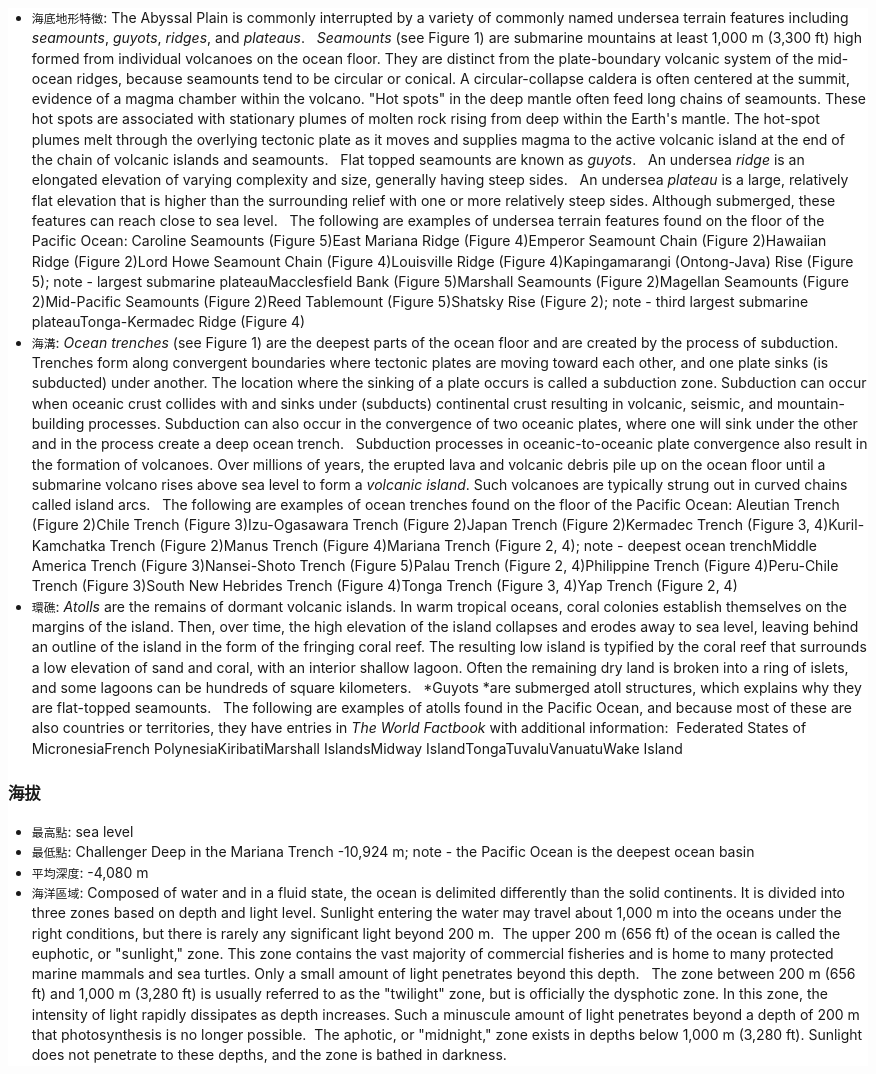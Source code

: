 - `海底地形特徵`: The Abyssal Plain is commonly interrupted by a variety of commonly named undersea terrain features including *seamounts*, *guyots*, *ridges*, and *plateaus*.   *Seamounts* (see Figure 1) are submarine mountains at least 1,000 m (3,300 ft) high formed from individual volcanoes on the ocean floor. They are distinct from the plate-boundary volcanic system of the mid-ocean ridges, because seamounts tend to be circular or conical. A circular-collapse caldera is often centered at the summit, evidence of a magma chamber within the volcano. "Hot spots" in the deep mantle often feed long chains of seamounts. These hot spots are associated with stationary plumes of molten rock rising from deep within the Earth's mantle. The hot-spot plumes melt through the overlying tectonic plate as it moves and supplies magma to the active volcanic island at the end of the chain of volcanic islands and seamounts.   Flat topped seamounts are known as *guyots*.   An undersea *ridge* is an elongated elevation of varying complexity and size, generally having steep sides.   An undersea *plateau* is a large, relatively flat elevation that is higher than the surrounding relief with one or more relatively steep sides. Although submerged, these features can reach close to sea level.   The following are examples of undersea terrain features found on the floor of the Pacific Ocean: Caroline Seamounts (Figure 5)East Mariana Ridge (Figure 4)Emperor Seamount Chain (Figure 2)Hawaiian Ridge (Figure 2)Lord Howe Seamount Chain (Figure 4)Louisville Ridge (Figure 4)Kapingamarangi (Ontong-Java) Rise (Figure 5); note - largest submarine plateauMacclesfield Bank (Figure 5)Marshall Seamounts (Figure 2)Magellan Seamounts (Figure 2)Mid-Pacific Seamounts (Figure 2)Reed Tablemount (Figure 5)Shatsky Rise (Figure 2); note - third largest submarine plateauTonga-Kermadec Ridge (Figure 4)
- `海溝`: *Ocean trenches* (see Figure 1) are the deepest parts of the ocean floor and are created by the process of subduction. Trenches form along convergent boundaries where tectonic plates are moving toward each other, and one plate sinks (is subducted) under another. The location where the sinking of a plate occurs is called a subduction zone. Subduction can occur when oceanic crust collides with and sinks under (subducts) continental crust resulting in volcanic, seismic, and mountain-building processes. Subduction can also occur in the convergence of two oceanic plates, where one will sink under the other and in the process create a deep ocean trench.   Subduction processes in oceanic-to-oceanic plate convergence also result in the formation of volcanoes. Over millions of years, the erupted lava and volcanic debris pile up on the ocean floor until a submarine volcano rises above sea level to form a *volcanic island*. Such volcanoes are typically strung out in curved chains called island arcs.   The following are examples of ocean trenches found on the floor of the Pacific Ocean: Aleutian Trench (Figure 2)Chile Trench (Figure 3)Izu-Ogasawara Trench (Figure 2)Japan Trench (Figure 2)Kermadec Trench (Figure 3, 4)Kuril-Kamchatka Trench (Figure 2)Manus Trench (Figure 4)Mariana Trench (Figure 2, 4); note - deepest ocean trenchMiddle America Trench (Figure 3)Nansei-Shoto Trench (Figure 5)Palau Trench (Figure 2, 4)Philippine Trench (Figure 4)Peru-Chile Trench (Figure 3)South New Hebrides Trench (Figure 4)Tonga Trench (Figure 3, 4)Yap Trench (Figure 2, 4)
- `環礁`: *Atolls* are the remains of dormant volcanic islands. In warm tropical oceans, coral colonies establish themselves on the margins of the island. Then, over time, the high elevation of the island collapses and erodes away to sea level, leaving behind an outline of the island in the form of the fringing coral reef. The resulting low island is typified by the coral reef that surrounds a low elevation of sand and coral, with an interior shallow lagoon. Often the remaining dry land is broken into a ring of islets, and some lagoons can be hundreds of square kilometers.   *Guyots *are submerged atoll structures, which explains why they are flat-topped seamounts.   The following are examples of atolls found in the Pacific Ocean, and because most of these are also countries or territories, they have entries in *The World Factbook* with additional information:  Federated States of MicronesiaFrench PolynesiaKiribatiMarshall IslandsMidway IslandTongaTuvaluVanuatuWake Island

### 海拔
- `最高點`: sea level
- `最低點`: Challenger Deep in the Mariana Trench -10,924 m; note - the Pacific Ocean is the deepest ocean basin
- `平均深度`: -4,080 m
- `海洋區域`: Composed of water and in a fluid state, the ocean is delimited differently than the solid continents. It is divided into three zones based on depth and light level. Sunlight entering the water may travel about 1,000 m into the oceans under the right conditions, but there is rarely any significant light beyond 200 m.  The upper 200 m (656 ft) of the ocean is called the euphotic, or "sunlight," zone. This zone contains the vast majority of commercial fisheries and is home to many protected marine mammals and sea turtles. Only a small amount of light penetrates beyond this depth.   The zone between 200 m (656 ft) and 1,000 m (3,280 ft) is usually referred to as the "twilight" zone, but is officially the dysphotic zone. In this zone, the intensity of light rapidly dissipates as depth increases. Such a minuscule amount of light penetrates beyond a depth of 200 m that photosynthesis is no longer possible.  The aphotic, or "midnight," zone exists in depths below 1,000 m (3,280 ft). Sunlight does not penetrate to these depths, and the zone is bathed in darkness.
